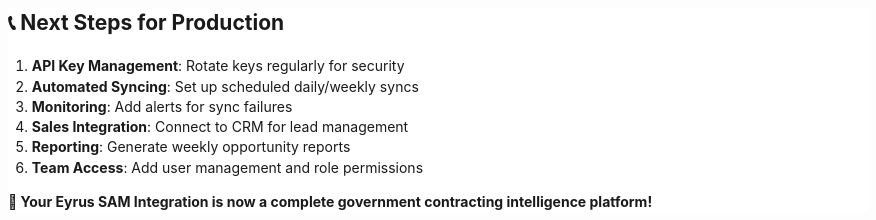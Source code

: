## 📞 **Next Steps for Production**

1. **API Key Management**: Rotate keys regularly for security
2. **Automated Syncing**: Set up scheduled daily/weekly syncs
3. **Monitoring**: Add alerts for sync failures
4. **Sales Integration**: Connect to CRM for lead management
5. **Reporting**: Generate weekly opportunity reports
6. **Team Access**: Add user management and role permissions

**🚀 Your Eyrus SAM Integration is now a complete government contracting intelligence platform!**